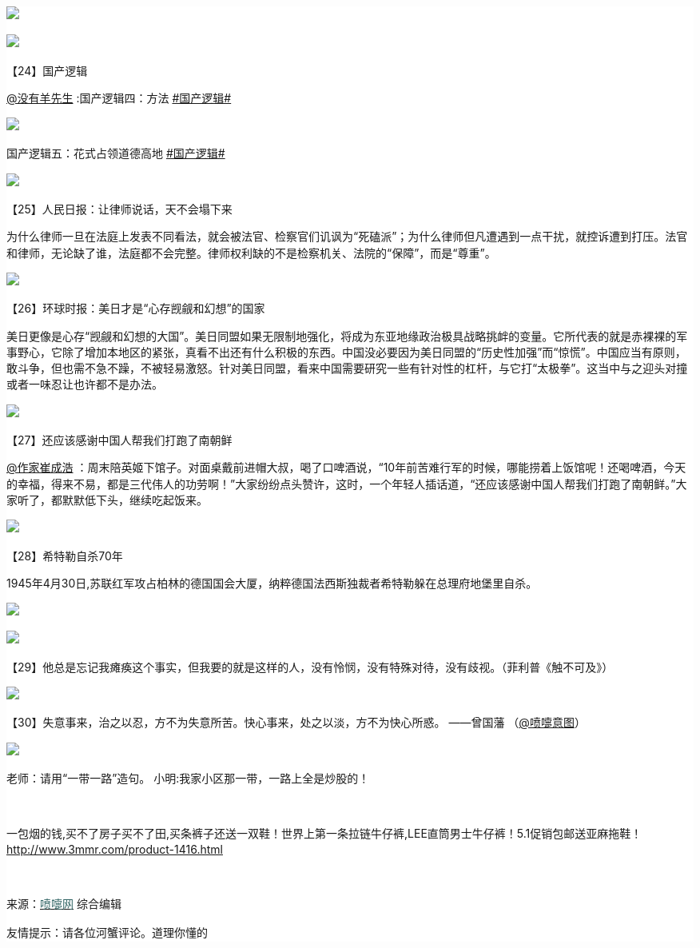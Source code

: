 <p><img style="BORDER-BOTTOM-COLOR: #000000; BORDER-TOP-COLOR: #000000; BORDER-RIGHT-COLOR: #000000; BORDER-LEFT-COLOR: #000000" border="0" src="http://ptimg.org:88/dapenti/ECfOD5GX/cSluz.jpg"></p>
<p><img style="BORDER-BOTTOM-COLOR: #000000; BORDER-TOP-COLOR: #000000; BORDER-RIGHT-COLOR: #000000; BORDER-LEFT-COLOR: #000000" border="0" src="http://ptimg.org:88/dapenti/ECfOCDeu/Gc14B.jpg"></p>
<p>【24】国产逻辑</p>
<div class="WB_info">
<a class="W_fb S_txt1" title="没有羊先生" href="http://weibo.com/mrnosheep" node-type="feed_list_originNick" usercard="id=1395259493" nick-name="没有羊先生" bpfilter="page_frame" suda-uatrack="key=feed_headnick&amp;value=transuser_nick:3836926279240264">@没有羊先生</a><a href="http://verified.weibo.com/verify" target="_blank"><i class="W_icon icon_approve" title="微博个人认证 "></i></a><a title="微博会员" href="http://vip.weibo.com/personal?from=main" target="_blank" action-type="ignore_list" suda-uatrack="key=profile_head&amp;value=member_guest"><em class="W_icon icon_member3"></em></a> :国产逻辑四：方法 <a class="a_topic" href="http://huati.weibo.com/k/%E5%9B%BD%E4%BA%A7%E9%80%BB%E8%BE%91?from=501" target="_blank" render="ext" extra-data="type=topic">#国产逻辑#</a> </div>
<p><img style="BORDER-BOTTOM-COLOR: #000000; BORDER-TOP-COLOR: #000000; BORDER-RIGHT-COLOR: #000000; BORDER-LEFT-COLOR: #000000" border="0" src="http://ww2.sinaimg.cn/bmiddle/5329f865gw1erma08fmpvj21221xwqfe.jpg"></p>
<p>国产逻辑五：花式占领道德高地 <a class="a_topic" href="http://huati.weibo.com/k/%E5%9B%BD%E4%BA%A7%E9%80%BB%E8%BE%91?from=501" target="_blank" render="ext" extra-data="type=topic">#国产逻辑#</a> </p>
<p><img style="BORDER-BOTTOM-COLOR: #000000; BORDER-TOP-COLOR: #000000; BORDER-RIGHT-COLOR: #000000; BORDER-LEFT-COLOR: #000000" border="0" src="http://ww2.sinaimg.cn/bmiddle/5329f865gw1ernh13qfnvj20ml2mgwt8.jpg"></p>
<p>【25】人民日报：让律师说话，天不会塌下来</p>
<p>为什么律师一旦在法庭上发表不同看法，就会被法官、检察官们讥讽为“死磕派”；为什么律师但凡遭遇到一点干扰，就控诉遭到打压。法官和律师，无论缺了谁，法庭都不会完整。律师权利缺的不是检察机关、法院的“保障”，而是“尊重”。</p>
<p><img style="BORDER-BOTTOM-COLOR: #000000; BORDER-TOP-COLOR: #000000; BORDER-RIGHT-COLOR: #000000; BORDER-LEFT-COLOR: #000000" border="0" src="http://ptimg.org:88/dapenti/ECgKy88i/cqFhi.jpg"></p>
<p>【26】环球时报：美日才是“心存觊觎和幻想”的国家</p>
<p>美日更像是心存“觊觎和幻想的大国”。美日同盟如果无限制地强化，将成为东亚地缘政治极具战略挑衅的变量。它所代表的就是赤裸裸的军事野心，它除了增加本地区的紧张，真看不出还有什么积极的东西。中国没必要因为美日同盟的“历史性加强”而“惊慌”。中国应当有原则，敢斗争，但也需不急不躁，不被轻易激怒。针对美日同盟，看来中国需要研究一些有针对性的杠杆，与它打“太极拳”。这当中与之迎头对撞或者一味忍让也许都不是办法。</p>
<p><img style="BORDER-BOTTOM-COLOR: #000000; BORDER-TOP-COLOR: #000000; BORDER-RIGHT-COLOR: #000000; BORDER-LEFT-COLOR: #000000" border="0" src="http://ptimg.org:88/dapenti/ECg2YP1e/1eLQV.jpg"></p>
<p>【27】还应该感谢中国人帮我们打跑了南朝鲜</p>
<div class="WB_info">
<a class="W_fb S_txt1" title="作家崔成浩" href="http://weibo.com/choiseongho" node-type="feed_list_originNick" usercard="id=2834256503" nick-name="作家崔成浩" bpfilter="page_frame" suda-uatrack="key=feed_headnick&amp;value=transuser_nick:3835235399242617">@作家崔成浩</a><a title="微博会员" href="http://vip.weibo.com/personal?from=main" target="_blank" action-type="ignore_list" suda-uatrack="key=profile_head&amp;value=member_guest"><em class="W_icon icon_member6"></em></a> ：周末陪英姬下馆子。对面桌戴前进帽大叔，喝了口啤酒说，“10年前苦难行军的时候，哪能捞着上饭馆呢！还喝啤酒，今天的幸福，得来不易，都是三代伟人的功劳啊！”大家纷纷点头赞许，这时，一个年轻人插话道，“还应该感谢中国人帮我们打跑了南朝鲜。”大家听了，都默默低下头，继续吃起饭来。 </div>
<p><img style="BORDER-BOTTOM-COLOR: #000000; BORDER-TOP-COLOR: #000000; BORDER-RIGHT-COLOR: #000000; BORDER-LEFT-COLOR: #000000" border="0" src="http://ptimg.org:88/dapenti/ECg5hSUq/E9toa.jpg"></p>
<p>【28】希特勒自杀70年</p>
<p>1945年4月30日,苏联红军攻占柏林的德国国会大厦，纳粹德国法西斯独裁者希特勒躲在总理府地堡里自杀。</p>
<p><img style="BORDER-BOTTOM-COLOR: #000000; BORDER-TOP-COLOR: #000000; BORDER-RIGHT-COLOR: #000000; BORDER-LEFT-COLOR: #000000" border="0" src="http://ptimg.org:88/dapenti/ECgwWt43/RKOoO.jpg"></p>
<p><a><img style="BORDER-BOTTOM-COLOR: #000000; BORDER-TOP-COLOR: #000000; BORDER-RIGHT-COLOR: #000000; BORDER-LEFT-COLOR: #000000" border="0" src="http://ptimg.org:88/dapenti/ECgwWrTx/IN3V3.jpg"></a></p>
<p>【29】他总是忘记我瘫痪这个事实，但我要的就是这样的人，没有怜悯，没有特殊对待，没有歧视。（菲利普《触不可及》）<br></p>
<p><img style="BORDER-BOTTOM-COLOR: #000000; BORDER-TOP-COLOR: #000000; BORDER-RIGHT-COLOR: #000000; BORDER-LEFT-COLOR: #000000" border="0" src="http://ptimg.org:88/dapenti/ECfIasKa/13SAhA.jpg"></p>
<p>【30】失意事来，治之以忍，方不为失意所苦。快心事来，处之以淡，方不为快心所惑。 ——曾国藩 （<a class="S_txt1" href="http://weibo.com/pentiyitu" target="_blank">@喷嚏意图</a>）</p>
<p><img style="BORDER-BOTTOM-COLOR: #000000; BORDER-TOP-COLOR: #000000; BORDER-RIGHT-COLOR: #000000; BORDER-LEFT-COLOR: #000000" border="0" src="http://ptimg.org:88/dapenti/ECfHd2ca/Dcsvo.jpg"></p>
<p>老师：请用“一带一路”造句。 小明:我家小区那一带，一路上全是炒股的！ </p>
<p>&#160;</p>
<p>一包烟的钱,买不了房子买不了田,买条裤子还送一双鞋！世界上第一条拉链牛仔裤,LEE直筒男士牛仔裤！5.1促销包邮送亚麻拖鞋！<a href="http://www.3mmr.com/product-1416.html">http://www.3mmr.com/product-1416.html</a></p>
<p>&#160;</p>
<p>来源：<a href="http://dapenti.com/" target="_blank"><font color="#336666">喷嚏网</font></a><font color="#336666"> </font>综合编辑 </p>
<p style="TEXT-TRANSFORM: none; BACKGROUND-COLOR: rgb(255,255,255); TEXT-INDENT: 0px; FONT: 14px/22px Verdana, tahoma, Arial, Helvetica, sans- serif; WHITE-SPACE: normal; LETTER-SPACING: normal; WORD-SPACING: 0px; -webkit-text-stroke-: 0px">友情提示：请各位河蟹评论。道理你懂的</p>
<p></p>